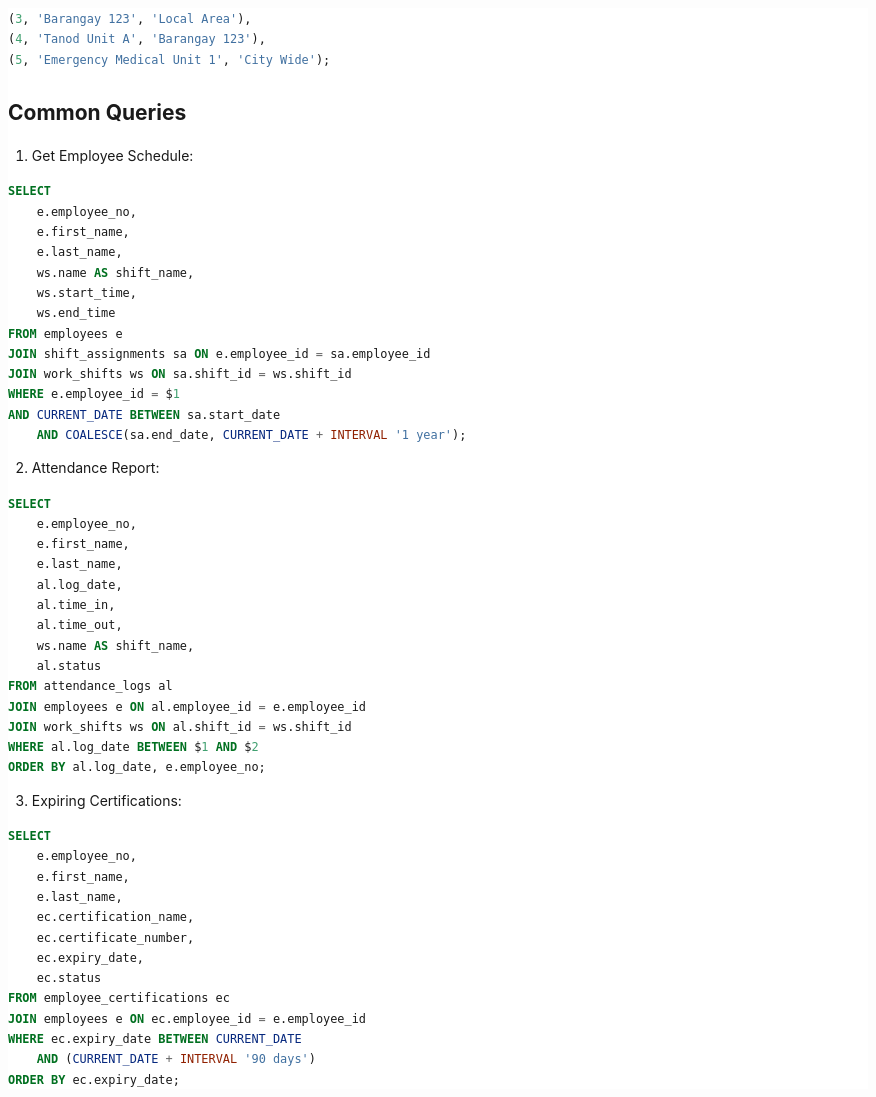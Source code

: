 ```sql
(3, 'Barangay 123', 'Local Area'),
(4, 'Tanod Unit A', 'Barangay 123'),
(5, 'Emergency Medical Unit 1', 'City Wide');

```

## Common Queries

1. Get Employee Schedule:
```sql
SELECT 
    e.employee_no,
    e.first_name,
    e.last_name,
    ws.name AS shift_name,
    ws.start_time,
    ws.end_time
FROM employees e
JOIN shift_assignments sa ON e.employee_id = sa.employee_id
JOIN work_shifts ws ON sa.shift_id = ws.shift_id
WHERE e.employee_id = $1
AND CURRENT_DATE BETWEEN sa.start_date 
    AND COALESCE(sa.end_date, CURRENT_DATE + INTERVAL '1 year');
```

2. Attendance Report:
```sql
SELECT 
    e.employee_no,
    e.first_name,
    e.last_name,
    al.log_date,
    al.time_in,
    al.time_out,
    ws.name AS shift_name,
    al.status
FROM attendance_logs al
JOIN employees e ON al.employee_id = e.employee_id
JOIN work_shifts ws ON al.shift_id = ws.shift_id
WHERE al.log_date BETWEEN $1 AND $2
ORDER BY al.log_date, e.employee_no;
```

3. Expiring Certifications:
```sql
SELECT 
    e.employee_no,
    e.first_name,
    e.last_name,
    ec.certification_name,
    ec.certificate_number,
    ec.expiry_date,
    ec.status
FROM employee_certifications ec
JOIN employees e ON ec.employee_id = e.employee_id
WHERE ec.expiry_date BETWEEN CURRENT_DATE 
    AND (CURRENT_DATE + INTERVAL '90 days')
ORDER BY ec.expiry_date;
```

